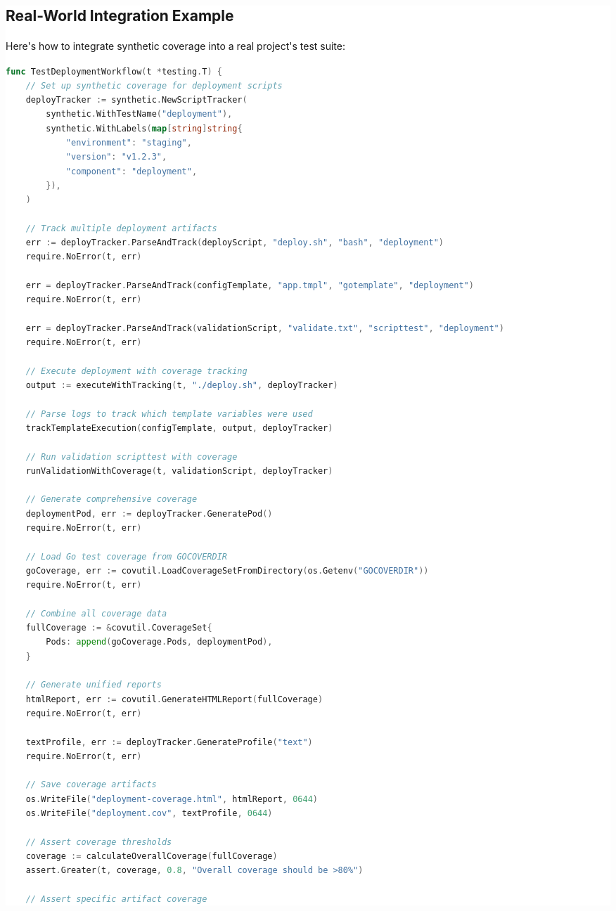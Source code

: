 ## Real-World Integration Example

Here's how to integrate synthetic coverage into a real project's test suite:

```go
func TestDeploymentWorkflow(t *testing.T) {
    // Set up synthetic coverage for deployment scripts
    deployTracker := synthetic.NewScriptTracker(
        synthetic.WithTestName("deployment"),
        synthetic.WithLabels(map[string]string{
            "environment": "staging",
            "version": "v1.2.3",
            "component": "deployment",
        }),
    )
    
    // Track multiple deployment artifacts
    err := deployTracker.ParseAndTrack(deployScript, "deploy.sh", "bash", "deployment")
    require.NoError(t, err)
    
    err = deployTracker.ParseAndTrack(configTemplate, "app.tmpl", "gotemplate", "deployment")
    require.NoError(t, err)
    
    err = deployTracker.ParseAndTrack(validationScript, "validate.txt", "scripttest", "deployment")
    require.NoError(t, err)
    
    // Execute deployment with coverage tracking
    output := executeWithTracking(t, "./deploy.sh", deployTracker)
    
    // Parse logs to track which template variables were used
    trackTemplateExecution(configTemplate, output, deployTracker)
    
    // Run validation scripttest with coverage
    runValidationWithCoverage(t, validationScript, deployTracker)
    
    // Generate comprehensive coverage
    deploymentPod, err := deployTracker.GeneratePod()
    require.NoError(t, err)
    
    // Load Go test coverage from GOCOVERDIR
    goCoverage, err := covutil.LoadCoverageSetFromDirectory(os.Getenv("GOCOVERDIR"))
    require.NoError(t, err)
    
    // Combine all coverage data
    fullCoverage := &covutil.CoverageSet{
        Pods: append(goCoverage.Pods, deploymentPod),
    }
    
    // Generate unified reports
    htmlReport, err := covutil.GenerateHTMLReport(fullCoverage)
    require.NoError(t, err)
    
    textProfile, err := deployTracker.GenerateProfile("text")
    require.NoError(t, err)
    
    // Save coverage artifacts
    os.WriteFile("deployment-coverage.html", htmlReport, 0644)
    os.WriteFile("deployment.cov", textProfile, 0644)
    
    // Assert coverage thresholds
    coverage := calculateOverallCoverage(fullCoverage)
    assert.Greater(t, coverage, 0.8, "Overall coverage should be >80%")
    
    // Assert specific artifact coverage
```